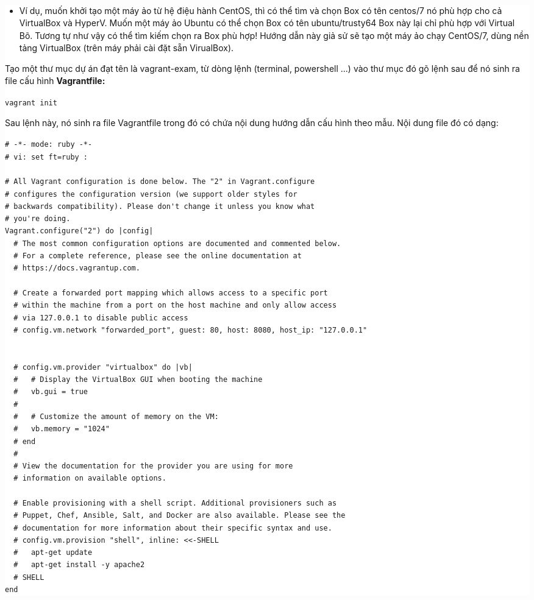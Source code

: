 - Ví dụ, muốn khởi tạo một máy ảo từ hệ điệu hành CentOS, thì có thể tìm và chọn Box có tên centos/7 nó phù hợp cho cả VirtualBox và HyperV. Muốn một máy ảo Ubuntu có thể chọn Box có tên ubuntu/trusty64 Box này lại chỉ phù hợp với Virtual Bõ. Tương tự như vậy có thể tìm kiếm chọn ra Box phù hợp! Hướng dẫn này giả sử sẽ tạo một máy ảo chạy CentOS/7, dùng nền tảng VirtualBox (trên máy phải cài đặt sẵn VirualBox).

Tạo một thư mục dự án đạt tên là vagrant-exam, từ dòng lệnh (terminal, powershell ...) vào thư mục đó gõ lệnh sau để nó sinh ra file cấu hình **Vagrantfile:**

`vagrant init`

Sau lệnh này, nó sinh ra file Vagrantfile trong đó có chứa nội dung hướng dẫn cấu hình theo mẫu. Nội dung file đó có dạng:

```
# -*- mode: ruby -*-
# vi: set ft=ruby :

# All Vagrant configuration is done below. The "2" in Vagrant.configure
# configures the configuration version (we support older styles for
# backwards compatibility). Please don't change it unless you know what
# you're doing.
Vagrant.configure("2") do |config|
  # The most common configuration options are documented and commented below.
  # For a complete reference, please see the online documentation at
  # https://docs.vagrantup.com.

  # Create a forwarded port mapping which allows access to a specific port
  # within the machine from a port on the host machine and only allow access
  # via 127.0.0.1 to disable public access
  # config.vm.network "forwarded_port", guest: 80, host: 8080, host_ip: "127.0.0.1"


  # config.vm.provider "virtualbox" do |vb|
  #   # Display the VirtualBox GUI when booting the machine
  #   vb.gui = true
  #
  #   # Customize the amount of memory on the VM:
  #   vb.memory = "1024"
  # end
  #
  # View the documentation for the provider you are using for more
  # information on available options.

  # Enable provisioning with a shell script. Additional provisioners such as
  # Puppet, Chef, Ansible, Salt, and Docker are also available. Please see the
  # documentation for more information about their specific syntax and use.
  # config.vm.provision "shell", inline: <<-SHELL
  #   apt-get update
  #   apt-get install -y apache2
  # SHELL
end
```
